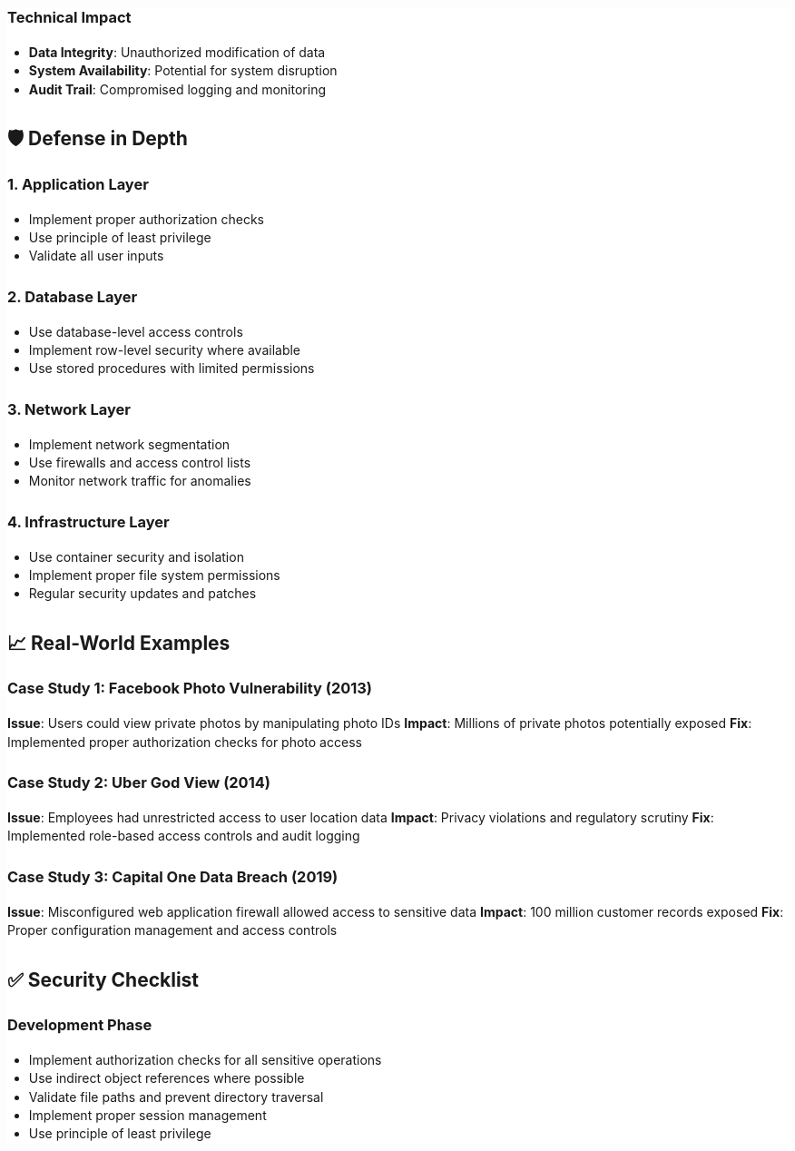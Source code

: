### Technical Impact
- **Data Integrity**: Unauthorized modification of data
- **System Availability**: Potential for system disruption
- **Audit Trail**: Compromised logging and monitoring

## 🛡️ Defense in Depth

### 1. Application Layer
- Implement proper authorization checks
- Use principle of least privilege
- Validate all user inputs

### 2. Database Layer
- Use database-level access controls
- Implement row-level security where available
- Use stored procedures with limited permissions

### 3. Network Layer
- Implement network segmentation
- Use firewalls and access control lists
- Monitor network traffic for anomalies

### 4. Infrastructure Layer
- Use container security and isolation
- Implement proper file system permissions
- Regular security updates and patches

## 📈 Real-World Examples

### Case Study 1: Facebook Photo Vulnerability (2013)
**Issue**: Users could view private photos by manipulating photo IDs
**Impact**: Millions of private photos potentially exposed
**Fix**: Implemented proper authorization checks for photo access

### Case Study 2: Uber God View (2014)
**Issue**: Employees had unrestricted access to user location data
**Impact**: Privacy violations and regulatory scrutiny
**Fix**: Implemented role-based access controls and audit logging

### Case Study 3: Capital One Data Breach (2019)
**Issue**: Misconfigured web application firewall allowed access to sensitive data
**Impact**: 100 million customer records exposed
**Fix**: Proper configuration management and access controls

## ✅ Security Checklist

### Development Phase
-  Implement authorization checks for all sensitive operations
-  Use indirect object references where possible
-  Validate file paths and prevent directory traversal
-  Implement proper session management
-  Use principle of least privilege
